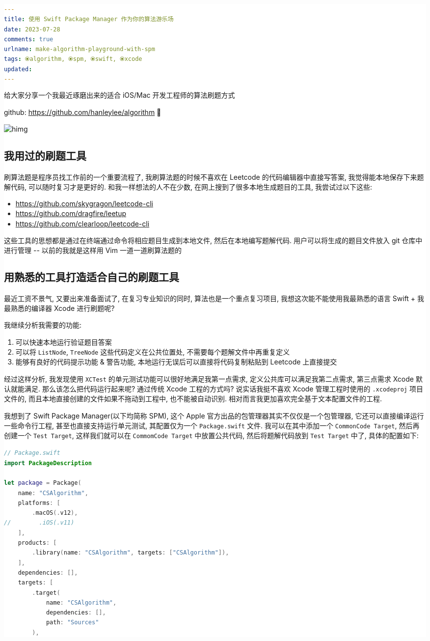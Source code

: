 ```yaml
---
title: 使用 Swift Package Manager 作为你的算法游乐场
date: 2023-07-28
comments: true
urlname: make-algorithm-playground-with-spm
tags: ⦿algorithm, ⦿spm, ⦿swift, ⦿xcode
updated:
---
```


给大家分享一个我最近琢磨出来的适合 iOS/Mac 开发工程师的算法刷题方式

github: <https://github.com/hanleylee/algorithm> 🥰

![himg](https://a.hanleylee.com/HKMS/2023-07-28215303.gif)



## 我用过的刷题工具

刷算法题是程序员找工作前的一个重要流程了, 我刷算法题的时候不喜欢在 Leetcode 的代码编辑器中直接写答案, 我觉得能本地保存下来题解代码, 可以随时复习才是更好的. 和我一样想法的人不在少数, 在网上搜到了很多本地生成题目的工具, 我尝试过以下这些:

- <https://github.com/skygragon/leetcode-cli>
- <https://github.com/dragfire/leetup>
- <https://github.com/clearloop/leetcode-cli>

这些工具的思想都是通过在终端通过命令将相应题目生成到本地文件, 然后在本地编写题解代码. 用户可以将生成的题目文件放入 git 仓库中进行管理 -- 以前的我就是这样用 Vim 一道一道刷算法题的

## 用熟悉的工具打造适合自己的刷题工具

最近工资不景气, 又要出来准备面试了, 在复习专业知识的同时, 算法也是一个重点复习项目, 我想这次能不能使用我最熟悉的语言 Swift + 我最熟悉的编译器 Xcode 进行刷题呢?

我继续分析我需要的功能:

1. 可以快速本地运行验证题目答案
2. 可以将 `ListNode`, `TreeNode` 这些代码定义在公共位置处, 不需要每个题解文件中再重复定义
3. 能够有良好的代码提示功能 & 警告功能, 本地运行无误后可以直接将代码复制粘贴到 Leetcode 上直接提交

经过这样分析, 我发现使用 `XCTest` 的单元测试功能可以很好地满足我第一点需求, 定义公共库可以满足我第二点需求, 第三点需求 Xcode 默认就能满足. 那么该怎么把代码运行起来呢? 通过传统 Xcode 工程的方式吗? 说实话我挺不喜欢 Xcode 管理工程时使用的 `.xcodeproj` 项目文件的, 而且本地直接创建的文件如果不拖动到工程中, 也不能被自动识别. 相对而言我更加喜欢完全基于文本配置文件的工程.

我想到了 Swift Package Manager(以下均简称 SPM), 这个 Apple 官方出品的包管理器其实不仅仅是一个包管理器, 它还可以直接编译运行一些命令行工程, 甚至也直接支持运行单元测试, 其配置仅为一个 `Package.swift` 文件. 我可以在其中添加一个 `CommonCode Target`, 然后再创建一个 `Test Target`, 这样我们就可以在 `CommomCode Target` 中放置公共代码, 然后将题解代码放到 `Test Target` 中了, 具体的配置如下:

```swift
// Package.swift
import PackageDescription

let package = Package(
    name: "CSAlgorithm",
    platforms: [
        .macOS(.v12),
//        .iOS(.v11)
    ],
    products: [
        .library(name: "CSAlgorithm", targets: ["CSAlgorithm"]),
    ],
    dependencies: [],
    targets: [
        .target(
            name: "CSAlgorithm",
            dependencies: [],
            path: "Sources"
        ),
```